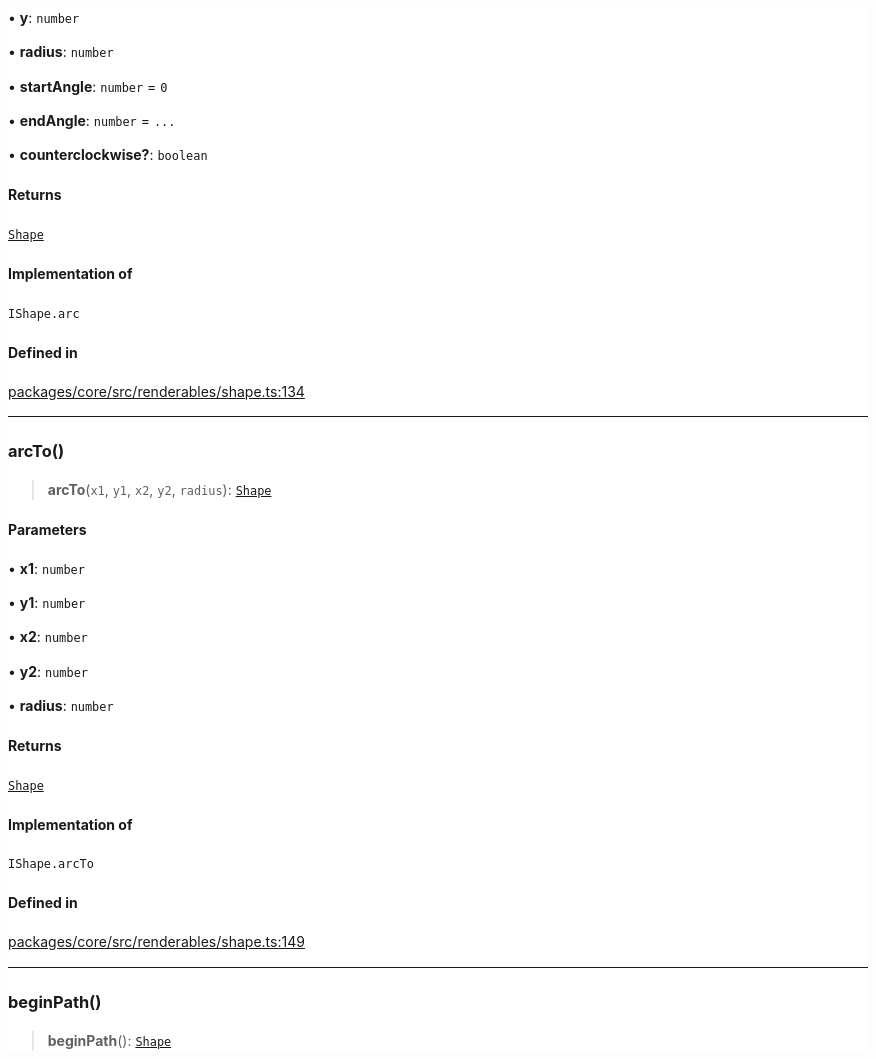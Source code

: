 • **y**: `number`

• **radius**: `number`

• **startAngle**: `number` = `0`

• **endAngle**: `number` = `...`

• **counterclockwise?**: `boolean`

#### Returns

[`Shape`](Shape.md)

#### Implementation of

`IShape.arc`

#### Defined in

[packages/core/src/renderables/shape.ts:134](https://github.com/zhuddan/canvas/blob/4e0594a0d45f272f1c29554e1059a5920cb977c7/packages/core/src/renderables/shape.ts#L134)

***

### arcTo()

> **arcTo**(`x1`, `y1`, `x2`, `y2`, `radius`): [`Shape`](Shape.md)

#### Parameters

• **x1**: `number`

• **y1**: `number`

• **x2**: `number`

• **y2**: `number`

• **radius**: `number`

#### Returns

[`Shape`](Shape.md)

#### Implementation of

`IShape.arcTo`

#### Defined in

[packages/core/src/renderables/shape.ts:149](https://github.com/zhuddan/canvas/blob/4e0594a0d45f272f1c29554e1059a5920cb977c7/packages/core/src/renderables/shape.ts#L149)

***

### beginPath()

> **beginPath**(): [`Shape`](Shape.md)
